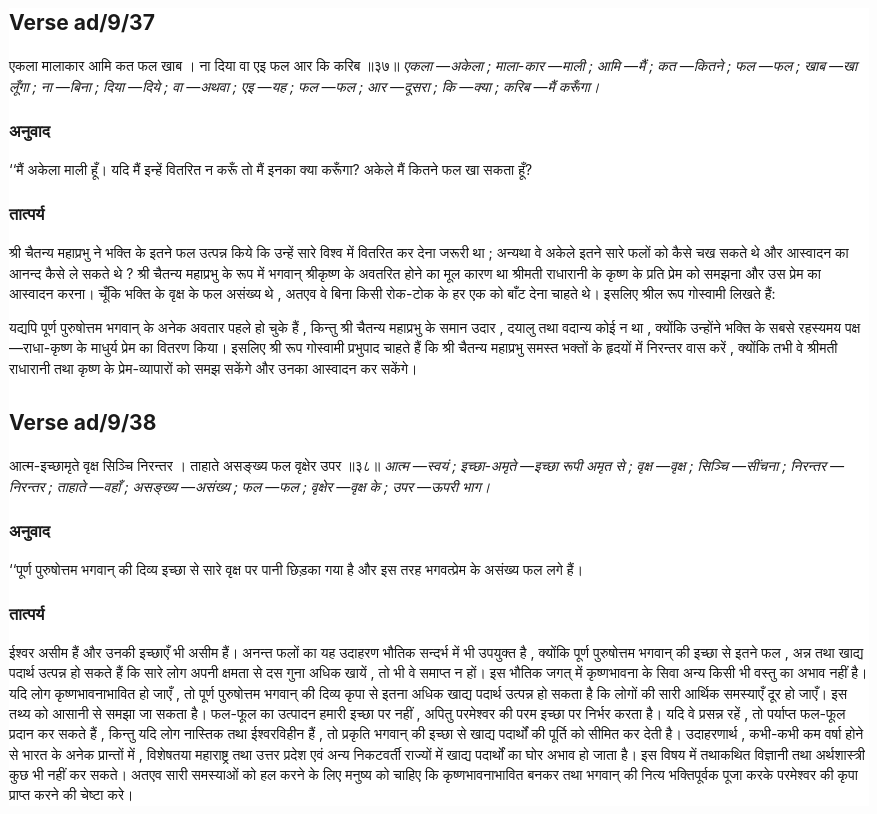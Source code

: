 
## Verse ad/9/37
एकला मालाकार आमि कत फल खाब ।
ना दिया वा एइ फल आर कि करिब ॥३७॥
*एकला —अकेला ; माला-कार —माली ; आमि —मैं ; कत —कितने ; फल —फल ; खाब —खा लूँगा ; ना —बिना ; दिया —दिये ; वा —अथवा ; एइ —यह ; फल —फल ; आर —दूसरा ; कि —क्या ; करिब —मैं करूँगा।*


### अनुवाद
‘‘मैं अकेला माली हूँ। यदि मैं इन्हें वितरित न करूँ तो मैं इनका क्या करूँगा? अकेले मैं कितने फल खा सकता हूँ?


### तात्पर्य
श्री चैतन्य महाप्रभु ने भक्ति के इतने फल उत्पन्न किये कि उन्हें सारे विश्व में वितरित कर देना जरूरी था ; अन्यथा वे अकेले इतने सारे फलों को कैसे चख सकते थे और आस्वादन का आनन्द कैसे ले सकते थे ? श्री चैतन्य महाप्रभु के रूप में भगवान् श्रीकृष्ण के अवतरित होने का मूल कारण था श्रीमती राधारानी के कृष्ण के प्रति प्रेम को समझना और उस प्रेम का आस्वादन करना। चूँकि भक्ति के वृक्ष के फल असंख्य थे , अतएव वे बिना किसी रोक-टोक के हर एक को बाँट देना चाहते थे। इसलिए श्रील रूप गोस्वामी लिखते हैं:

यद्यपि पूर्ण पुरुषोत्तम भगवान् के अनेक अवतार पहले हो चुके हैं , किन्तु श्री चैतन्य महाप्रभु के समान उदार , दयालु तथा वदान्य कोई न था , क्योंकि उन्होंने भक्ति के सबसे रहस्यमय पक्ष—राधा-कृष्ण के माधुर्य प्रेम का वितरण किया। इसलिए श्री रूप गोस्वामी प्रभुपाद चाहते हैं कि श्री चैतन्य महाप्रभु समस्त भक्तों के हृदयों में निरन्तर वास करें , क्योंकि तभी वे श्रीमती राधारानी तथा कृष्ण के प्रेम-व्यापारों को समझ सकेंगे और उनका आस्वादन कर सकेंगे।


## Verse ad/9/38
आत्म-इच्छामृते वृक्ष सिञ्चि निरन्तर ।
ताहाते असङ्ख्य फल वृक्षेर उपर ॥३८॥
*आत्म —स्वयं ; इच्छा-अमृते —इच्छा रूपी अमृत से ; वृक्ष —वृक्ष ; सिञ्चि —सींचना ; निरन्तर —निरन्तर ; ताहाते —वहाँ ; असङ्ख्य —असंख्य ; फल —फल ; वृक्षेर —वृक्ष के ; उपर —ऊपरी भाग।*


### अनुवाद
‘‘पूर्ण पुरुषोत्तम भगवान् की दिव्य इच्छा से सारे वृक्ष पर पानी छिड़का गया है और इस तरह भगवत्प्रेम के असंख्य फल लगे हैं।


### तात्पर्य
ईश्वर असीम हैं और उनकी इच्छाएँ भी असीम हैं। अनन्त फलों का यह उदाहरण भौतिक सन्दर्भ में भी उपयुक्त है , क्योंकि पूर्ण पुरुषोत्तम भगवान् की इच्छा से इतने फल , अन्न तथा खाद्य पदार्थ उत्पन्न हो सकते हैं कि सारे लोग अपनी क्षमता से दस गुना अधिक खायें , तो भी वे समाप्त न हों। इस भौतिक जगत् में कृष्णभावना के सिवा अन्य किसी भी वस्तु का अभाव नहीं है। यदि लोग कृष्णभावनाभावित हो जाएँ , तो पूर्ण पुरुषोत्तम भगवान् की दिव्य कृपा से इतना अधिक खाद्य पदार्थ उत्पन्न हो सकता है कि लोगों की सारी आर्थिक समस्याएँ दूर हो जाएँ। इस तथ्य को आसानी से समझा जा सकता है। फल-फूल का उत्पादन हमारी इच्छा पर नहीं , अपितु परमेश्वर की परम इच्छा पर निर्भर करता है। यदि वे प्रसन्न रहें , तो पर्याप्त फल-फूल प्रदान कर सकते हैं , किन्तु यदि लोग नास्तिक तथा ईश्वरविहीन हैं , तो प्रकृति भगवान् की इच्छा से खाद्य पदार्थों की पूर्ति को सीमित कर देती है। उदाहरणार्थ , कभी-कभी कम वर्षा होने से भारत के अनेक प्रान्तों में , विशेषतया महाराष्ट्र तथा उत्तर प्रदेश एवं अन्य निकटवर्ती राज्यों में खाद्य पदार्थों का घोर अभाव हो जाता है। इस विषय में तथाकथित विज्ञानी तथा अर्थशास्त्री कुछ भी नहीं कर सकते। अतएव सारी समस्याओं को हल करने के लिए मनुष्य को चाहिए कि कृष्णभावनाभावित बनकर तथा भगवान् की नित्य भक्तिपूर्वक पूजा करके परमेश्वर की कृपा प्राप्त करने की चेष्टा करे।
